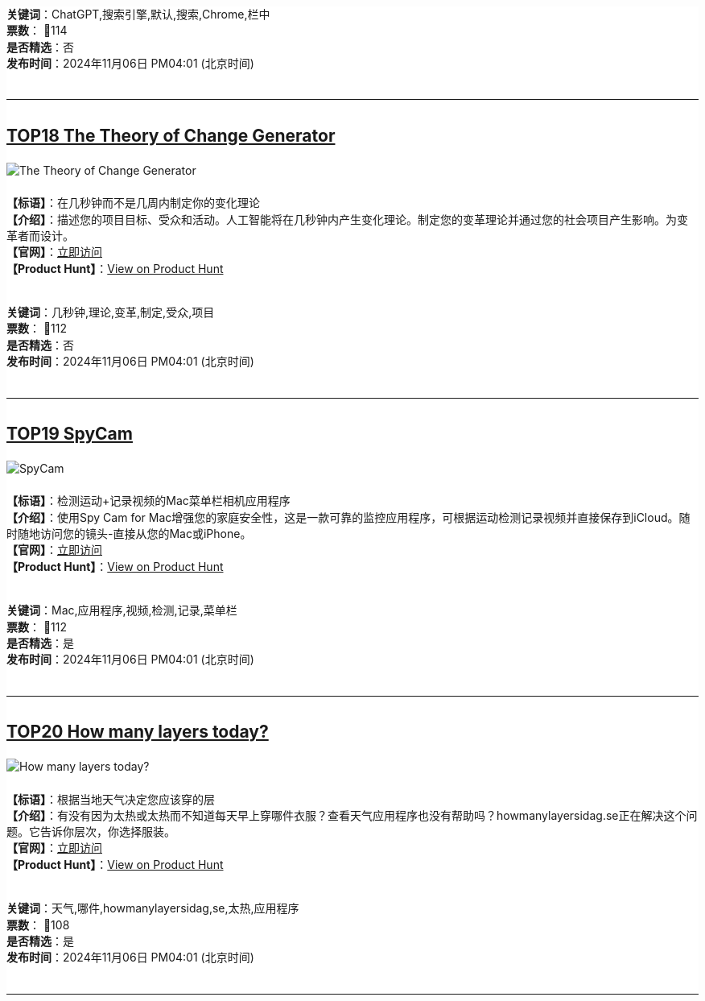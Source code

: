 **关键词**：ChatGPT,搜索引擎,默认,搜索,Chrome,栏中<br />
**票数**： 🔺114<br />
**是否精选**：否<br />
**发布时间**：2024年11月06日 PM04:01 (北京时间)<br /><br />

---

## [TOP18    The Theory of  Change Generator](https://www.producthunt.com/posts/the-theory-of-change-generator)
![The Theory of  Change Generator](https://ph-files.imgix.net/94d5980f-b5a7-476c-aeb7-5aa3349758ba.jpeg?auto=format&fit=crop&frame=1&h=512&w=1024)<br /><br />
**【标语】**：在几秒钟而不是几周内制定你的变化理论<br />
**【介绍】**：描述您的项目目标、受众和活动。人工智能将在几秒钟内产生变化理论。制定您的变革理论并通过您的社会项目产生影响。为变革者而设计。<br />
**【官网】**：[立即访问](https://www.producthunt.com/r/Z4EUNLWY2HAAXD)<br />
**【Product Hunt】**：[View on Product Hunt](https://www.producthunt.com/posts/the-theory-of-change-generator)<br /><br />

**关键词**：几秒钟,理论,变革,制定,受众,项目<br />
**票数**： 🔺112<br />
**是否精选**：否<br />
**发布时间**：2024年11月06日 PM04:01 (北京时间)<br /><br />

---

## [TOP19    SpyCam](https://www.producthunt.com/posts/spycam)
![SpyCam](https://ph-files.imgix.net/63bdf4bf-6bc0-42fa-985e-a29e14dd8c7c.png?auto=format&fit=crop&frame=1&h=512&w=1024)<br /><br />
**【标语】**：检测运动+记录视频的Mac菜单栏相机应用程序<br />
**【介绍】**：使用Spy Cam for Mac增强您的家庭安全性，这是一款可靠的监控应用程序，可根据运动检测记录视频并直接保存到iCloud。随时随地访问您的镜头-直接从您的Mac或iPhone。<br />
**【官网】**：[立即访问](https://www.producthunt.com/r/S5CT3OPWVQAASC)<br />
**【Product Hunt】**：[View on Product Hunt](https://www.producthunt.com/posts/spycam)<br /><br />

**关键词**：Mac,应用程序,视频,检测,记录,菜单栏<br />
**票数**： 🔺112<br />
**是否精选**：是<br />
**发布时间**：2024年11月06日 PM04:01 (北京时间)<br /><br />

---

## [TOP20    How many layers today?](https://www.producthunt.com/posts/how-many-layers-today)
![How many layers today?](https://ph-files.imgix.net/3a357c7a-c167-4f75-a625-1bcf10ab185e.png?auto=format&fit=crop&frame=1&h=512&w=1024)<br /><br />
**【标语】**：根据当地天气决定您应该穿的层<br />
**【介绍】**：有没有因为太热或太热而不知道每天早上穿哪件衣服？查看天气应用程序也没有帮助吗？howmanylayersidag.se正在解决这个问题。它告诉你层次，你选择服装。<br />
**【官网】**：[立即访问](https://www.producthunt.com/r/RDFSOXLGMUCLUA)<br />
**【Product Hunt】**：[View on Product Hunt](https://www.producthunt.com/posts/how-many-layers-today)<br /><br />

**关键词**：天气,哪件,howmanylayersidag,se,太热,应用程序<br />
**票数**： 🔺108<br />
**是否精选**：是<br />
**发布时间**：2024年11月06日 PM04:01 (北京时间)<br /><br />

---